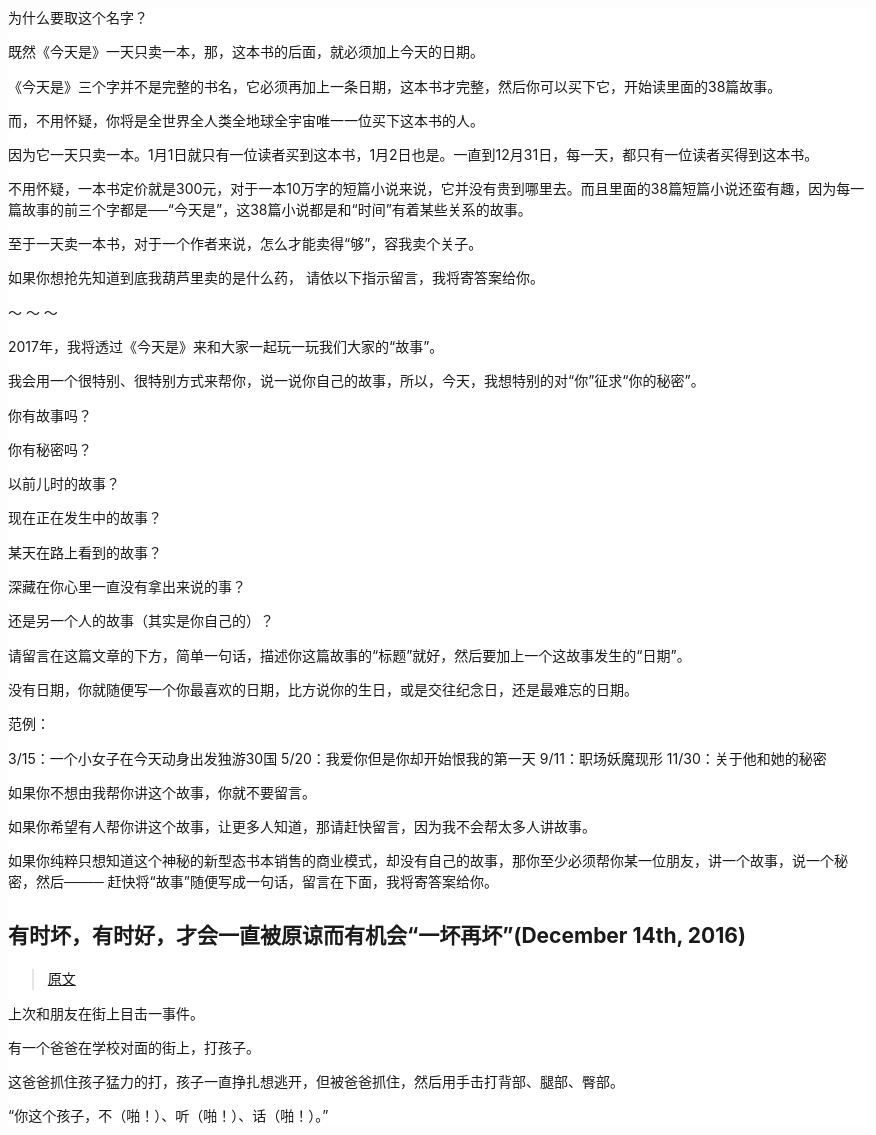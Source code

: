 为什么要取这个名字？

既然《今天是》一天只卖一本，那，这本书的后面，就必须加上今天的日期。

《今天是》三个字并不是完整的书名，它必须再加上一条日期，这本书才完整，然后你可以买下它，开始读里面的38篇故事。

而，不用怀疑，你将是全世界全人类全地球全宇宙唯一一位买下这本书的人。

因为它一天只卖一本。1月1日就只有一位读者买到这本书，1月2日也是。一直到12月31日，每一天，都只有一位读者买得到这本书。

不用怀疑，一本书定价就是300元，对于一本10万字的短篇小说来说，它并没有贵到哪里去。而且里面的38篇短篇小说还蛮有趣，因为每一篇故事的前三个字都是──“今天是”，这38篇小说都是和“时间”有着某些关系的故事。

至于一天卖一本书，对于一个作者来说，怎么才能卖得“够”，容我卖个关子。

如果你想抢先知道到底我葫芦里卖的是什么药， 请依以下指示留言，我将寄答案给你。

～ ～ ～

2017年，我将透过《今天是》来和大家一起玩一玩我们大家的“故事”。

我会用一个很特别、很特别方式来帮你，说一说你自己的故事，所以，今天，我想特别的对“你”征求“你的秘密”。

你有故事吗？

你有秘密吗？

以前儿时的故事？

现在正在发生中的故事？

某天在路上看到的故事？

深藏在你心里一直没有拿出来说的事？

还是另一个人的故事（其实是你自己的）？

请留言在这篇文章的下方，简单一句话，描述你这篇故事的“标题”就好，然后要加上一个这故事发生的“日期”。

没有日期，你就随便写一个你最喜欢的日期，比方说你的生日，或是交往纪念日，还是最难忘的日期。

范例：

3/15：一个小女子在今天动身出发独游30国 5/20：我爱你但是你却开始恨我的第一天 9/11：职场妖魔现形 11/30：关于他和她的秘密

如果你不想由我帮你讲这个故事，你就不要留言。

如果你希望有人帮你讲这个故事，让更多人知道，那请赶快留言，因为我不会帮太多人讲故事。

如果你纯粹只想知道这个神秘的新型态书本销售的商业模式，却没有自己的故事，那你至少必须帮你某一位朋友，讲一个故事，说一个秘密，然后──── 赶快将“故事”随便写成一句话，留言在下面，我将寄答案给你。

## 有时坏，有时好，才会一直被原谅而有机会“一坏再坏”(December 14th,  2016)

> [原文](http://mr6.cc/?p=18128)


上次和朋友在街上目击一事件。

有一个爸爸在学校对面的街上，打孩子。

这爸爸抓住孩子猛力的打，孩子一直挣扎想逃开，但被爸爸抓住，然后用手击打背部、腿部、臀部。

“你这个孩子，不（啪！）、听（啪！）、话（啪！）。”
